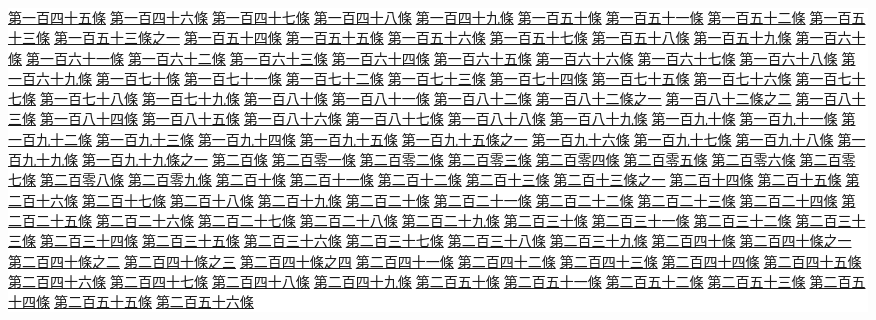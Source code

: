 [第一百四十五條](../../法務/民事/民事訴訟法.md#第一百四十五條-囑託送達－於外國為送達) [第一百四十六條](../../法務/民事/民事訴訟法.md#第一百四十六條-囑託送達－對駐外使節送達) [第一百四十七條](../../法務/民事/民事訴訟法.md#第一百四十七條-刪除) [第一百四十八條](../../法務/民事/民事訴訟法.md#第一百四十八條-受託送達之處理) [第一百四十九條](../../法務/民事/民事訴訟法.md#第一百四十九條-聲請公示送達之事由) [第一百五十條](../../法務/民事/民事訴訟法.md#第一百五十條-職權公示送達) [第一百五十一條](../../法務/民事/民事訴訟法.md#第一百五十一條-公示送達之方法) [第一百五十二條](../../法務/民事/民事訴訟法.md#第一百五十二條-公示送達生效之起始日) [第一百五十三條](../../法務/民事/民事訴訟法.md#第一百五十三條-公示送達證書) [第一百五十三條之一](../../法務/民事/民事訴訟法.md#第一百五十三條之一) [第一百五十四條](../../法務/民事/民事訴訟法.md#第一百五十四條-指定期日之人) [第一百五十五條](../../法務/民事/民事訴訟法.md#第一百五十五條-指定期日之限制) [第一百五十六條](../../法務/民事/民事訴訟法.md#第一百五十六條-期日之告知) [第一百五十七條](../../法務/民事/民事訴訟法.md#第一百五十七條-期日應為行為之處所) [第一百五十八條](../../法務/民事/民事訴訟法.md#第一百五十八條-期日之開始) [第一百五十九條](../../法務/民事/民事訴訟法.md#第一百五十九條-期日之變更或延展) [第一百六十條](../../法務/民事/民事訴訟法.md#第一百六十條-裁定期間之酌定及其起算) [第一百六十一條](../../法務/民事/民事訴訟法.md#第一百六十一條-期間之計算) [第一百六十二條](../../法務/民事/民事訴訟法.md#第一百六十二條-在途期間之扣除) [第一百六十三條](../../法務/民事/民事訴訟法.md#第一百六十三條-期間之伸長或縮短) [第一百六十四條](../../法務/民事/民事訴訟法.md#第一百六十四條-回復原狀之聲請) [第一百六十五條](../../法務/民事/民事訴訟法.md#第一百六十五條-聲請回復原狀之程序) [第一百六十六條](../../法務/民事/民事訴訟法.md#第一百六十六條-聲請回復原狀之裁判) [第一百六十七條](../../法務/民事/民事訴訟法.md#第一百六十七條-受命法官或受託法官之指定期日及期間) [第一百六十八條](../../法務/民事/民事訴訟法.md#第一百六十八條-當然停止－當事人死亡) [第一百六十九條](../../法務/民事/民事訴訟法.md#第一百六十九條-當然停止－法人合併) [第一百七十條](../../法務/民事/民事訴訟法.md#第一百七十條-當然停止－喪失訴訟能力、法定代理人死亡或代理權消滅) [第一百七十一條](../../法務/民事/民事訴訟法.md#第一百七十一條-當然停止－信託任務終了) [第一百七十二條](../../法務/民事/民事訴訟法.md#第一百七十二條-當然停止－喪失一定資格或死亡) [第一百七十三條](../../法務/民事/民事訴訟法.md#第一百七十三條-當然停止之例外規定) [第一百七十四條](../../法務/民事/民事訴訟法.md#第一百七十四條-當然停止－破產宣告) [第一百七十五條](../../法務/民事/民事訴訟法.md#第一百七十五條-承受訴訟之聲明) [第一百七十六條](../../法務/民事/民事訴訟法.md#第一百七十六條-聲明承受訴訟之程序) [第一百七十七條](../../法務/民事/民事訴訟法.md#第一百七十七條-法院對承受訴訟聲明之處置) [第一百七十八條](../../法務/民事/民事訴訟法.md#第一百七十八條-命續行訴訟) [第一百七十九條](../../法務/民事/民事訴訟法.md#第一百七十九條-裁定之抗告) [第一百八十條](../../法務/民事/民事訴訟法.md#第一百八十條-當然停止－法院不能執行職務) [第一百八十一條](../../法務/民事/民事訴訟法.md#第一百八十一條-裁定停止－特殊障礙事故) [第一百八十二條](../../法務/民事/民事訴訟法.md#第一百八十二條-裁定停止－訴訟之裁判以他訴訟法律關係為據) [第一百八十二條之一](../../法務/民事/民事訴訟法.md#第一百八十二條之一) [第一百八十二條之二](../../法務/民事/民事訴訟法.md#第一百八十二條之二) [第一百八十三條](../../法務/民事/民事訴訟法.md#第一百八十三條-裁定停止－犯罪嫌疑涉其裁判) [第一百八十四條](../../法務/民事/民事訴訟法.md#第一百八十四條-裁定停止－提起主參加訴訟) [第一百八十五條](../../法務/民事/民事訴訟法.md#第一百八十五條-裁定停止－告知訴訟) [第一百八十六條](../../法務/民事/民事訴訟法.md#第一百八十六條-裁定停止之撤銷) [第一百八十七條](../../法務/民事/民事訴訟法.md#第一百八十七條-裁定之抗告) [第一百八十八條](../../法務/民事/民事訴訟法.md#第一百八十八條-當然停止裁定停止之效力) [第一百八十九條](../../法務/民事/民事訴訟法.md#第一百八十九條-合意停止) [第一百九十條](../../法務/民事/民事訴訟法.md#第一百九十條-合意停止之期間及次數之限制) [第一百九十一條](../../法務/民事/民事訴訟法.md#第一百九十一條-擬制合意停止) [第一百九十二條](../../法務/民事/民事訴訟法.md#第一百九十二條-言詞辯論之開始) [第一百九十三條](../../法務/民事/民事訴訟法.md#第一百九十三條-當事人之陳述) [第一百九十四條](../../法務/民事/民事訴訟法.md#第一百九十四條-聲明證據) [第一百九十五條](../../法務/民事/民事訴訟法.md#第一百九十五條-當事人之陳述) [第一百九十五條之一](../../法務/民事/民事訴訟法.md#第一百九十五條之一) [第一百九十六條](../../法務/民事/民事訴訟法.md#第一百九十六條-攻擊或防禦方法之提出時期) [第一百九十七條](../../法務/民事/民事訴訟法.md#第一百九十七條-責問權) [第一百九十八條](../../法務/民事/民事訴訟法.md#第一百九十八條-審判長之職權) [第一百九十九條](../../法務/民事/民事訴訟法.md#第一百九十九條-審判長之職權) [第一百九十九條之一](../../法務/民事/民事訴訟法.md#第一百九十九條之一) [第二百條](../../法務/民事/民事訴訟法.md#第二百條-當事人之發問權) [第二百零一條](../../法務/民事/民事訴訟法.md#第二百零一條-對審判長指揮訴訟提出異議之裁定) [第二百零二條](../../法務/民事/民事訴訟法.md#第二百零二條-受命法官之指定及法院之囑託) [第二百零三條](../../法務/民事/民事訴訟法.md#第二百零三條-法院因闡明或確定訴訟關係得為之處置) [第二百零四條](../../法務/民事/民事訴訟法.md#第二百零四條-分別辯論) [第二百零五條](../../法務/民事/民事訴訟法.md#第二百零五條-合併辯論) [第二百零六條](../../法務/民事/民事訴訟法.md#第二百零六條-限制辯論) [第二百零七條](../../法務/民事/民事訴訟法.md#第二百零七條-應用通譯之情形) [第二百零八條](../../法務/民事/民事訴訟法.md#第二百零八條-對欠缺陳述能力當事人之處置) [第二百零九條](../../法務/民事/民事訴訟法.md#第二百零九條-調查證據之期日) [第二百十條](../../法務/民事/民事訴訟法.md#第二百十條-再開辯論) [第二百十一條](../../法務/民事/民事訴訟法.md#第二百十一條-再開辯論) [第二百十二條](../../法務/民事/民事訴訟法.md#第二百十二條-言詞辯論筆錄應記載之事項) [第二百十三條](../../法務/民事/民事訴訟法.md#第二百十三條-言詞辯論筆錄實質上應記載之事項) [第二百十三條之一](../../法務/民事/民事訴訟法.md#第二百十三條之一) [第二百十四條](../../法務/民事/民事訴訟法.md#第二百十四條-附於言詞辯論筆錄之書狀) [第二百十五條](../../法務/民事/民事訴訟法.md#第二百十五條-筆錄內引用附卷文書之效力) [第二百十六條](../../法務/民事/民事訴訟法.md#第二百十六條-筆錄之朗讀閱覽) [第二百十七條](../../法務/民事/民事訴訟法.md#第二百十七條-筆錄之簽名) [第二百十八條](../../法務/民事/民事訴訟法.md#第二百十八條-筆錄之增刪) [第二百十九條](../../法務/民事/民事訴訟法.md#第二百十九條-筆錄之效力) [第二百二十條](../../法務/民事/民事訴訟法.md#第二百二十條-裁判之方式) [第二百二十一條](../../法務/民事/民事訴訟法.md#第二百二十一條-判決之形式要件－言詞審理、直接審理) [第二百二十二條](../../法務/民事/民事訴訟法.md#第二百二十二條-判決之實質要件－自由心證) [第二百二十三條](../../法務/民事/民事訴訟法.md#第二百二十三條-判決之公告及宣示；宣示之期日) [第二百二十四條](../../法務/民事/民事訴訟法.md#第二百二十四條-宣示及公告判決之程序) [第二百二十五條](../../法務/民事/民事訴訟法.md#第二百二十五條-宣示判決之效力) [第二百二十六條](../../法務/民事/民事訴訟法.md#第二百二十六條-判決書之內容) [第二百二十七條](../../法務/民事/民事訴訟法.md#第二百二十七條-判決書之簽名) [第二百二十八條](../../法務/民事/民事訴訟法.md#第二百二十八條-判決原本之交付) [第二百二十九條](../../法務/民事/民事訴訟法.md#第二百二十九條-判決正本之送達) [第二百三十條](../../法務/民事/民事訴訟法.md#第二百三十條-判決正本及節本之程式) [第二百三十一條](../../法務/民事/民事訴訟法.md#第二百三十一條-判決羈束力之發生) [第二百三十二條](../../法務/民事/民事訴訟法.md#第二百三十二條-判決之更正) [第二百三十三條](../../法務/民事/民事訴訟法.md#第二百三十三條-判決之補充) [第二百三十四條](../../法務/民事/民事訴訟法.md#第二百三十四條-裁定之審理－不採言詞辯論主義) [第二百三十五條](../../法務/民事/民事訴訟法.md#第二百三十五條-裁定之宣示) [第二百三十六條](../../法務/民事/民事訴訟法.md#第二百三十六條-裁定之送達) [第二百三十七條](../../法務/民事/民事訴訟法.md#第二百三十七條-應附理由之裁定) [第二百三十八條](../../法務/民事/民事訴訟法.md#第二百三十八條-裁定羈束力之發生) [第二百三十九條](../../法務/民事/民事訴訟法.md#第二百三十九條-裁定準用判決之規定) [第二百四十條](../../法務/民事/民事訴訟法.md#第二百四十條-書記官處分之送達及異議) [第二百四十條之一](../../法務/民事/民事訴訟法.md#第二百四十條之一) [第二百四十條之二](../../法務/民事/民事訴訟法.md#第二百四十條之二) [第二百四十條之三](../../法務/民事/民事訴訟法.md#第二百四十條之三) [第二百四十條之四](../../法務/民事/民事訴訟法.md#第二百四十條之四) [第二百四十一條](../../法務/民事/民事訴訟法.md#第二百四十一條-訴訟文書之保存) [第二百四十二條](../../法務/民事/民事訴訟法.md#第二百四十二條-訴訟文書之利用) [第二百四十三條](../../法務/民事/民事訴訟法.md#第二百四十三條-訴訟文書利用之限制) [第二百四十四條](../../法務/民事/民事訴訟法.md#第二百四十四條-起訴之程式) [第二百四十五條](../../法務/民事/民事訴訟法.md#第二百四十五條-保留關於給付範圍之聲明) [第二百四十六條](../../法務/民事/民事訴訟法.md#第二百四十六條-將來給付之訴之要件) [第二百四十七條](../../法務/民事/民事訴訟法.md#第二百四十七條-提起確認之訴之條件) [第二百四十八條](../../法務/民事/民事訴訟法.md#第二百四十八條-客觀訴之合併) [第二百四十九條](../../法務/民事/民事訴訟法.md#第二百四十九條-訴訟要件之審查及補正) [第二百五十條](../../法務/民事/民事訴訟法.md#第二百五十條-言詞辯論期日之指定) [第二百五十一條](../../法務/民事/民事訴訟法.md#第二百五十一條-言詞辯論期日通知書之送達及就審期間) [第二百五十二條](../../法務/民事/民事訴訟法.md#第二百五十二條-言詞辯論期日通知書之記載) [第二百五十三條](../../法務/民事/民事訴訟法.md#第二百五十三條-一事不再理) [第二百五十四條](../../法務/民事/民事訴訟法.md#第二百五十四條-當事人恆定原則) [第二百五十五條](../../法務/民事/民事訴訟法.md#第二百五十五條-訴之變更或追加限制之例外) [第二百五十六條](../../法務/民事/民事訴訟法.md#第二百五十六條-訴之變更或追加)